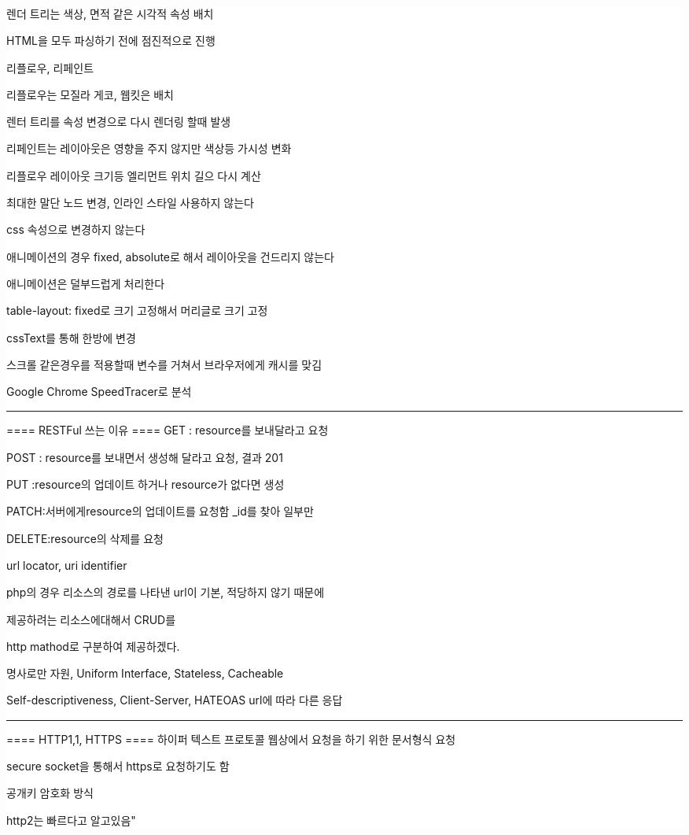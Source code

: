 렌더 트리는 색상, 면적 같은 시각적 속성 배치

HTML을 모두 파싱하기 전에 점진적으로 진행

리플로우, 리페인트

리플로우는 모질라 게코, 웹킷은 배치

렌터 트리를 속성 변경으로 다시 렌더링 할때 발생

리페인트는 레이아웃은 영향을 주지 않지만 색상등 가시성 변화

리플로우 레이아웃 크기등 엘리먼트 위치 길으 다시 계산

최대한 말단 노드 변경, 인라인 스타일 사용하지 않는다

css 속성으로 변경하지 않는다

애니메이션의 경우 fixed, absolute로 해서 레이아웃을 건드리지 않는다

애니메이션은 덜부드럽게 처리한다

table-layout: fixed로 크기 고정해서 머리글로 크기 고정

cssText를 통해 한방에 변경

스크롤 같은경우를 적용할때 변수를 거쳐서 브라우저에게 캐시를 맞김

Google Chrome SpeedTracer로 분석

----

==== RESTFul 쓰는 이유 ====
GET : resource를 보내달라고 요청

POST : resource를 보내면서 생성해 달라고 요청, 결과 201

PUT :resource의 업데이트 하거나 resource가 없다면 생성

PATCH:서버에게resource의 업데이트를 요청함 _id를 찾아 일부만

DELETE:resource의 삭제를 요청

url locator, uri identifier

php의 경우 리소스의 경로를 나타낸 url이 기본, 적당하지 않기 때문에

제공하려는 리소스에대해서 CRUD를

http mathod로 구분하여 제공하겠다.

명사로만 자원, Uniform Interface, Stateless, Cacheable

Self-descriptiveness, Client-Server, HATEOAS url에 따라 다른 응답

----

==== HTTP1,1, HTTPS ====
하이퍼 텍스트 프로토콜 웹상에서 요청을 하기 위한 문서형식 요청

secure socket을 통해서 https로 요청하기도 함

공개키 암호화 방식

http2는 빠르다고 알고있음"
